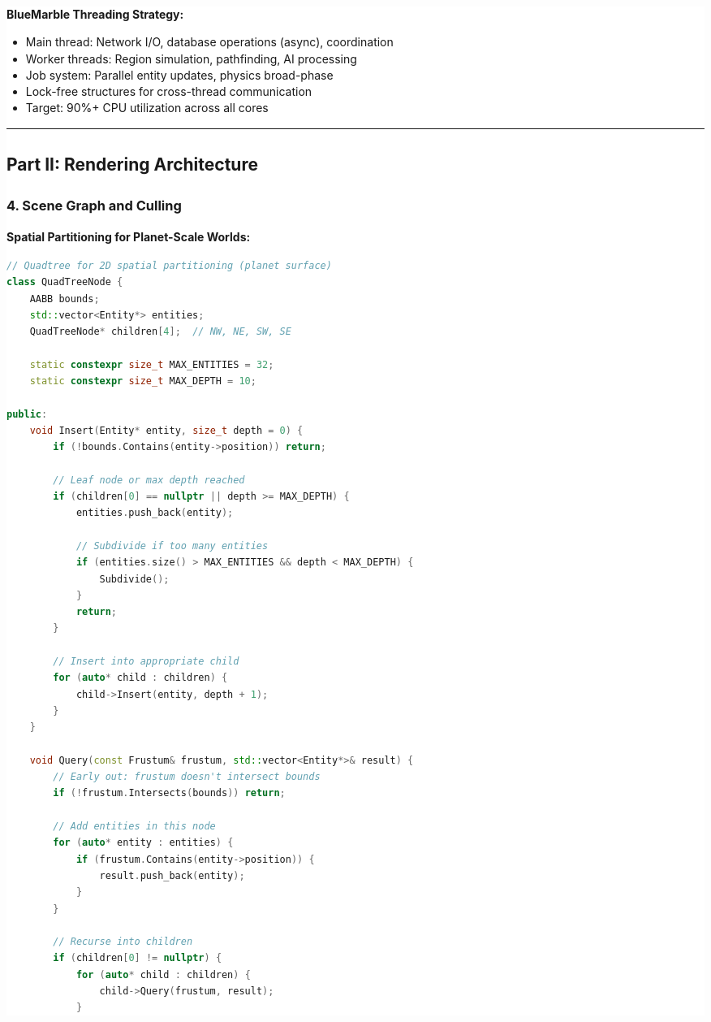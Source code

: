 ```cpp
```

**BlueMarble Threading Strategy:**
- Main thread: Network I/O, database operations (async), coordination
- Worker threads: Region simulation, pathfinding, AI processing
- Job system: Parallel entity updates, physics broad-phase
- Lock-free structures for cross-thread communication
- Target: 90%+ CPU utilization across all cores

---

## Part II: Rendering Architecture

### 4. Scene Graph and Culling

**Spatial Partitioning for Planet-Scale Worlds:**

```cpp
// Quadtree for 2D spatial partitioning (planet surface)
class QuadTreeNode {
    AABB bounds;
    std::vector<Entity*> entities;
    QuadTreeNode* children[4];  // NW, NE, SW, SE
    
    static constexpr size_t MAX_ENTITIES = 32;
    static constexpr size_t MAX_DEPTH = 10;
    
public:
    void Insert(Entity* entity, size_t depth = 0) {
        if (!bounds.Contains(entity->position)) return;
        
        // Leaf node or max depth reached
        if (children[0] == nullptr || depth >= MAX_DEPTH) {
            entities.push_back(entity);
            
            // Subdivide if too many entities
            if (entities.size() > MAX_ENTITIES && depth < MAX_DEPTH) {
                Subdivide();
            }
            return;
        }
        
        // Insert into appropriate child
        for (auto* child : children) {
            child->Insert(entity, depth + 1);
        }
    }
    
    void Query(const Frustum& frustum, std::vector<Entity*>& result) {
        // Early out: frustum doesn't intersect bounds
        if (!frustum.Intersects(bounds)) return;
        
        // Add entities in this node
        for (auto* entity : entities) {
            if (frustum.Contains(entity->position)) {
                result.push_back(entity);
            }
        }
        
        // Recurse into children
        if (children[0] != nullptr) {
            for (auto* child : children) {
                child->Query(frustum, result);
            }
```